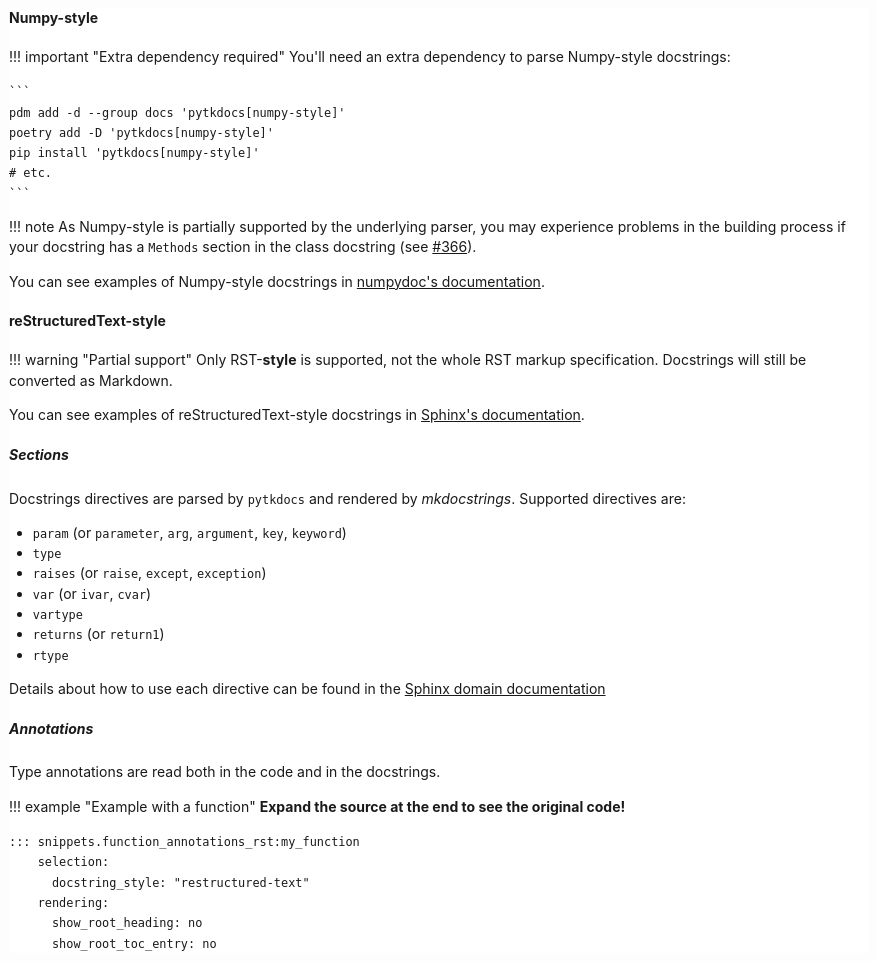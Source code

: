 #### Numpy-style

!!! important "Extra dependency required"
    You'll need an extra dependency to parse Numpy-style docstrings:

    ```
    pdm add -d --group docs 'pytkdocs[numpy-style]'
    poetry add -D 'pytkdocs[numpy-style]'
    pip install 'pytkdocs[numpy-style]'
    # etc.
    ```

!!! note
    As Numpy-style is partially supported by the underlying parser,
    you may experience problems in the building process if your docstring
    has a `Methods` section in the class docstring
    (see [#366](https://github.com/mkdocstrings/mkdocstrings/issues/366)).

You can see examples of Numpy-style docstrings
in [numpydoc's documentation](https://numpydoc.readthedocs.io/en/latest/format.html).

#### reStructuredText-style

!!! warning "Partial support"
    Only RST-**style** is supported, not the whole RST markup specification.
    Docstrings will still be converted as Markdown.
 
You can see examples of reStructuredText-style docstrings
in [Sphinx's documentation](https://sphinx-rtd-tutorial.readthedocs.io/en/latest/docstrings.html).

##### Sections

Docstrings directives are parsed by `pytkdocs` and rendered by *mkdocstrings*.
Supported directives are:

- `param` (or `parameter`, `arg`, `argument`, `key`, `keyword`)
- `type`
- `raises` (or `raise`, `except`, `exception`)
- `var` (or `ivar`, `cvar`)
- `vartype`
- `returns` (or `return1`)
- `rtype`

Details about how to use each directive can be found in the
[Sphinx domain documentation](https://www.sphinx-doc.org/en/master/usage/restructuredtext/domains.html?highlight=python%20domain#info-field-lists)

##### Annotations

Type annotations are read both in the code and in the docstrings.

!!! example "Example with a function"
    **Expand the source at the end to see the original code!**
    
    ::: snippets.function_annotations_rst:my_function
        selection:
          docstring_style: "restructured-text"
        rendering:
          show_root_heading: no
          show_root_toc_entry: no
